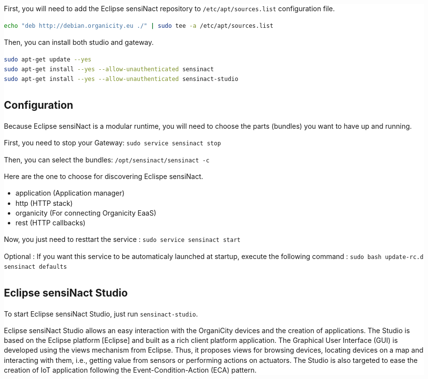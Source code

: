 First, you will need to add the Eclipse sensiNact repository to `/etc/apt/sources.list` configuration file.

``` bash
echo "deb http://debian.organicity.eu ./" | sudo tee -a /etc/apt/sources.list
```

Then, you can install both studio and gateway.

``` bash
sudo apt-get update --yes
sudo apt-get install --yes --allow-unauthenticated sensinact
sudo apt-get install --yes --allow-unauthenticated sensinact-studio
```

## Configuration

Because Eclipse sensiNact is a modular runtime, you will need to choose the parts (bundles) you want to have up and running.

First, you need to stop your Gateway: `sudo service sensinact stop`

Then, you can select the bundles: `/opt/sensinact/sensinact -c`

Here are the one to choose for discovering Eclispe sensiNact.

 * application (Application manager)
 * http (HTTP stack)
 * organicity (For connecting Organicity EaaS)
 * rest (HTTP callbacks)
 
Now, you just need to resttart the service : `sudo service sensinact start`

Optional : If you want this service to be automaticaly launched at startup, execute the following command : `sudo bash update-rc.d sensinact defaults`


## Eclipse sensiNact Studio

To start Eclipse sensiNact Studio, just run `sensinact-studio`.

Eclipse sensiNact Studio allows an easy interaction with the OrganiCity  devices and the creation of applications. The Studio is based on the Eclipse platform [Eclipse] and built as a rich client platform application. The Graphical User Interface (GUI) is developed using the views mechanism from Eclipse. Thus, it proposes views for browsing devices, locating devices on a map and interacting with them, i.e., getting value from sensors or performing actions on actuators. The Studio is also targeted to ease the creation of IoT application following the Event-Condition-Action (ECA) pattern.
